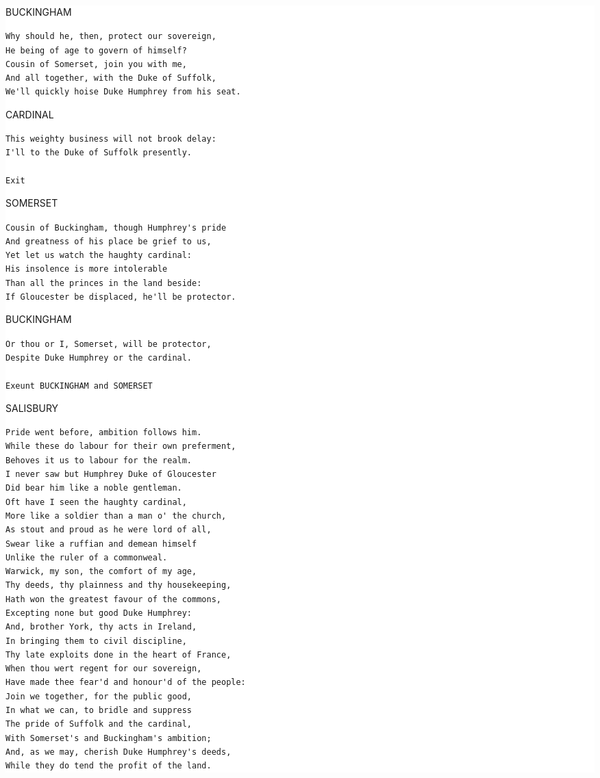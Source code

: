 
BUCKINGHAM

    Why should he, then, protect our sovereign,
    He being of age to govern of himself?
    Cousin of Somerset, join you with me,
    And all together, with the Duke of Suffolk,
    We'll quickly hoise Duke Humphrey from his seat.

CARDINAL

    This weighty business will not brook delay:
    I'll to the Duke of Suffolk presently.

    Exit

SOMERSET

    Cousin of Buckingham, though Humphrey's pride
    And greatness of his place be grief to us,
    Yet let us watch the haughty cardinal:
    His insolence is more intolerable
    Than all the princes in the land beside:
    If Gloucester be displaced, he'll be protector.

BUCKINGHAM

    Or thou or I, Somerset, will be protector,
    Despite Duke Humphrey or the cardinal.

    Exeunt BUCKINGHAM and SOMERSET

SALISBURY

    Pride went before, ambition follows him.
    While these do labour for their own preferment,
    Behoves it us to labour for the realm.
    I never saw but Humphrey Duke of Gloucester
    Did bear him like a noble gentleman.
    Oft have I seen the haughty cardinal,
    More like a soldier than a man o' the church,
    As stout and proud as he were lord of all,
    Swear like a ruffian and demean himself
    Unlike the ruler of a commonweal.
    Warwick, my son, the comfort of my age,
    Thy deeds, thy plainness and thy housekeeping,
    Hath won the greatest favour of the commons,
    Excepting none but good Duke Humphrey:
    And, brother York, thy acts in Ireland,
    In bringing them to civil discipline,
    Thy late exploits done in the heart of France,
    When thou wert regent for our sovereign,
    Have made thee fear'd and honour'd of the people:
    Join we together, for the public good,
    In what we can, to bridle and suppress
    The pride of Suffolk and the cardinal,
    With Somerset's and Buckingham's ambition;
    And, as we may, cherish Duke Humphrey's deeds,
    While they do tend the profit of the land.
